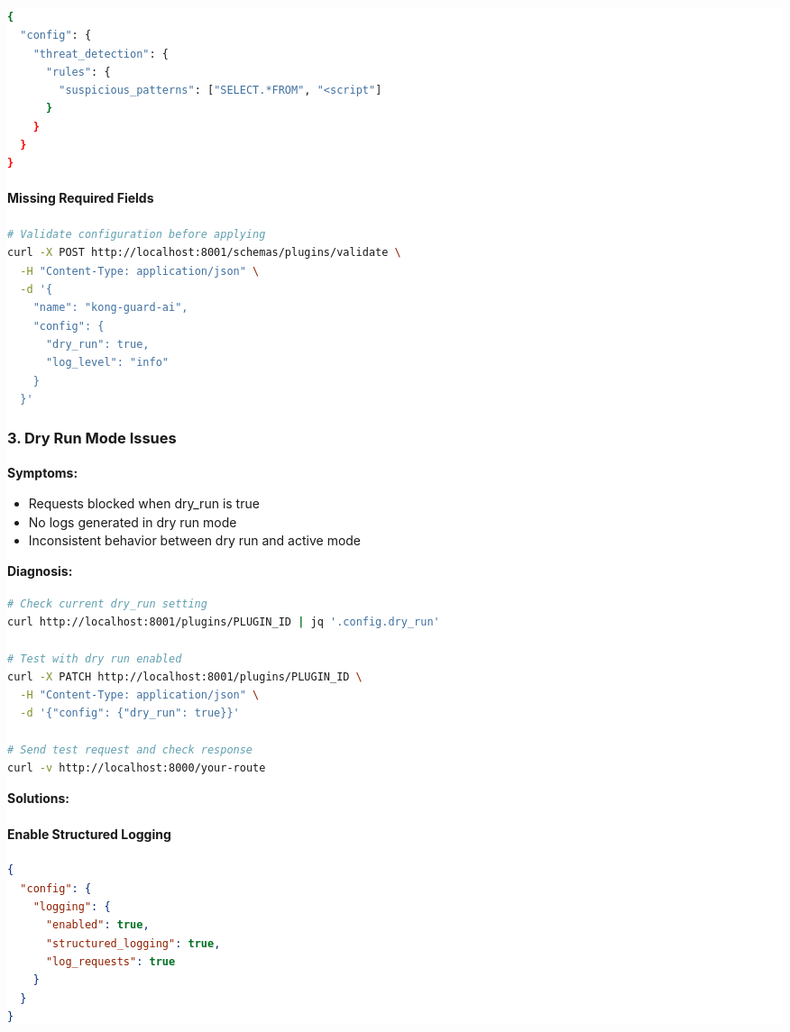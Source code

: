 ```bash
{
  "config": {
    "threat_detection": {
      "rules": {
        "suspicious_patterns": ["SELECT.*FROM", "<script"]
      }
    }
  }
}
```

#### Missing Required Fields
```bash
# Validate configuration before applying
curl -X POST http://localhost:8001/schemas/plugins/validate \
  -H "Content-Type: application/json" \
  -d '{
    "name": "kong-guard-ai",
    "config": {
      "dry_run": true,
      "log_level": "info"
    }
  }'
```

### 3. Dry Run Mode Issues

**Symptoms:**
- Requests blocked when dry_run is true
- No logs generated in dry run mode
- Inconsistent behavior between dry run and active mode

**Diagnosis:**
```bash
# Check current dry_run setting
curl http://localhost:8001/plugins/PLUGIN_ID | jq '.config.dry_run'

# Test with dry run enabled
curl -X PATCH http://localhost:8001/plugins/PLUGIN_ID \
  -H "Content-Type: application/json" \
  -d '{"config": {"dry_run": true}}'

# Send test request and check response
curl -v http://localhost:8000/your-route
```

**Solutions:**

#### Enable Structured Logging
```json
{
  "config": {
    "logging": {
      "enabled": true,
      "structured_logging": true,
      "log_requests": true
    }
  }
}
```
